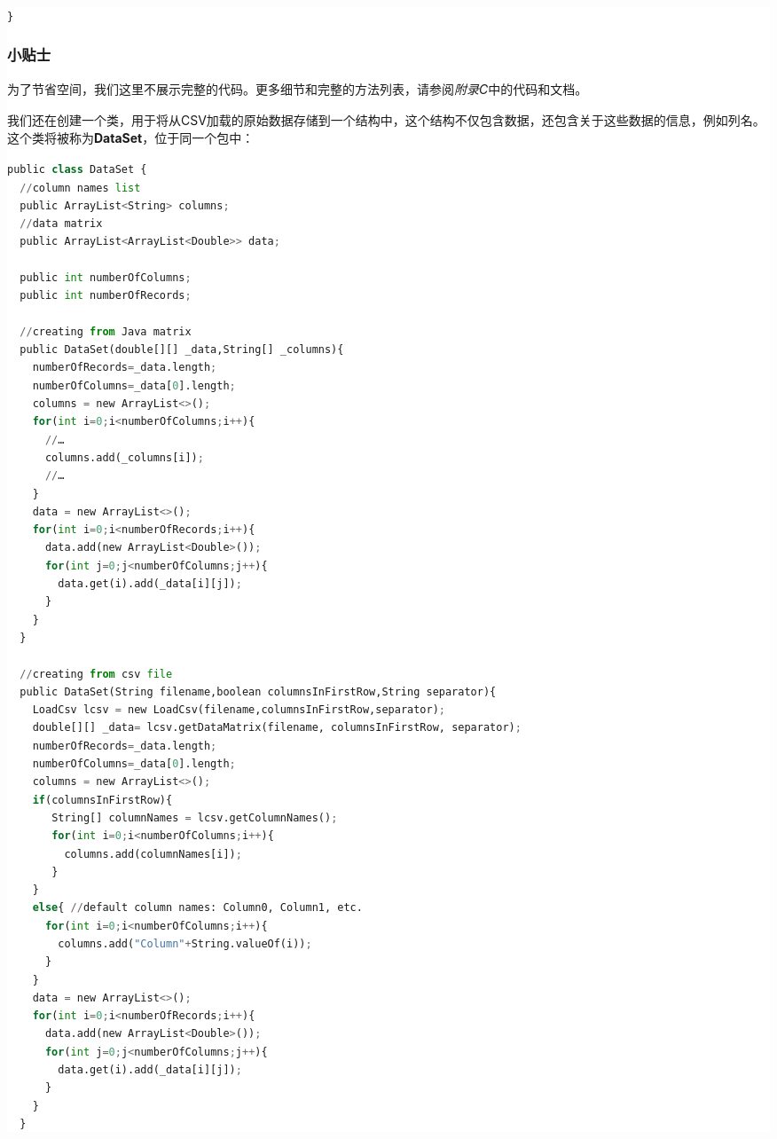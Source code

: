 ```py
}
```

### 小贴士

为了节省空间，我们这里不展示完整的代码。更多细节和完整的方法列表，请参阅*附录C*中的代码和文档。

我们还在创建一个类，用于将从CSV加载的原始数据存储到一个结构中，这个结构不仅包含数据，还包含关于这些数据的信息，例如列名。这个类将被称为**DataSet**，位于同一个包中：

```py
public class DataSet {
  //column names list
  public ArrayList<String> columns;
  //data matrix 
  public ArrayList<ArrayList<Double>> data;

  public int numberOfColumns;
  public int numberOfRecords;

  //creating from Java matrix
  public DataSet(double[][] _data,String[] _columns){
    numberOfRecords=_data.length;
    numberOfColumns=_data[0].length;
    columns = new ArrayList<>();
    for(int i=0;i<numberOfColumns;i++){
      //…
      columns.add(_columns[i]);
      //…
    }
    data = new ArrayList<>();
    for(int i=0;i<numberOfRecords;i++){
      data.add(new ArrayList<Double>());
      for(int j=0;j<numberOfColumns;j++){
        data.get(i).add(_data[i][j]);
      }
    }        
  }

  //creating from csv file  
  public DataSet(String filename,boolean columnsInFirstRow,String separator){
    LoadCsv lcsv = new LoadCsv(filename,columnsInFirstRow,separator);
    double[][] _data= lcsv.getDataMatrix(filename, columnsInFirstRow, separator);
    numberOfRecords=_data.length;
    numberOfColumns=_data[0].length;
    columns = new ArrayList<>();
    if(columnsInFirstRow){
       String[] columnNames = lcsv.getColumnNames();
       for(int i=0;i<numberOfColumns;i++){
         columns.add(columnNames[i]);
       }
    }
    else{ //default column names: Column0, Column1, etc.
      for(int i=0;i<numberOfColumns;i++){ 
        columns.add("Column"+String.valueOf(i));
      }
    }
    data = new ArrayList<>();
    for(int i=0;i<numberOfRecords;i++){
      data.add(new ArrayList<Double>());
      for(int j=0;j<numberOfColumns;j++){
        data.get(i).add(_data[i][j]);
      }
    } 
  }
```